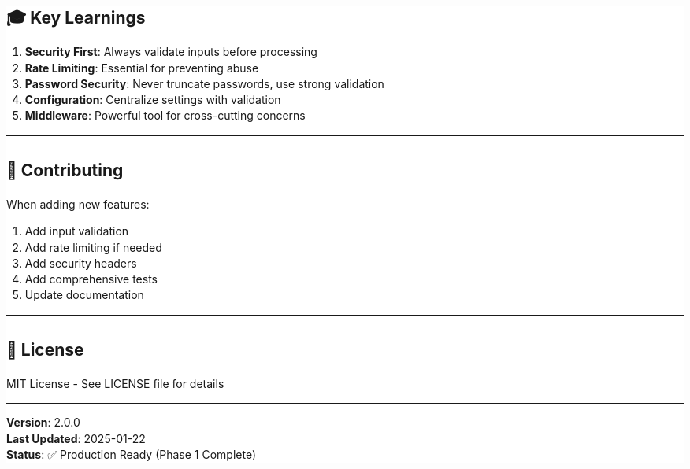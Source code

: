 
## 🎓 Key Learnings

1. **Security First**: Always validate inputs before processing
2. **Rate Limiting**: Essential for preventing abuse
3. **Password Security**: Never truncate passwords, use strong validation
4. **Configuration**: Centralize settings with validation
5. **Middleware**: Powerful tool for cross-cutting concerns

---

## 🤝 Contributing

When adding new features:
1. Add input validation
2. Add rate limiting if needed
3. Add security headers
4. Add comprehensive tests
5. Update documentation

---

## 📄 License

MIT License - See LICENSE file for details

---

**Version**: 2.0.0  
**Last Updated**: 2025-01-22  
**Status**: ✅ Production Ready (Phase 1 Complete)

